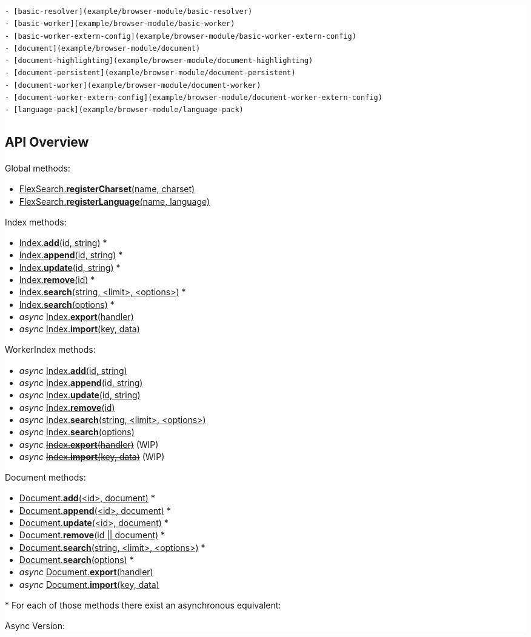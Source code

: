     - [basic-resolver](example/browser-module/basic-resolver)
    - [basic-worker](example/browser-module/basic-worker)
    - [basic-worker-extern-config](example/browser-module/basic-worker-extern-config)
    - [document](example/browser-module/document)
    - [document-highlighting](example/browser-module/document-highlighting)
    - [document-persistent](example/browser-module/document-persistent)
    - [document-worker](example/browser-module/document-worker)
    - [document-worker-extern-config](example/browser-module/document-worker-extern-config)
    - [language-pack](example/browser-module/language-pack)

<a name="api"></a>
## API Overview

Global methods:

- <a href="#flexsearch.register">FlexSearch.__registerCharset__(name, charset)</a>
- <a href="#flexsearch.language">FlexSearch.__registerLanguage__(name, language)</a>

Index methods:

- <a href="#index.add">Index.__add__(id, string)</a> *
- <a href="#index.append">Index.__append__(id, string)</a> *
- <a href="#index.update">Index.__update__(id, string)</a> *
- <a href="#index.remove">Index.__remove__(id)</a> *
- <a href="#index.search">Index.__search__(string, \<limit\>, \<options\>)</a> *
- <a href="#index.search">Index.__search__(options)</a> *
- _async_ <a href="#index.export">Index.__export__(handler)</a>
- _async_ <a href="#index.import">Index.__import__(key, data)</a>

WorkerIndex methods:

- _async_ <a href="#index.add">Index.__add__(id, string)</a>
- _async_ <a href="#index.append">Index.__append__(id, string)</a>
- _async_ <a href="#index.update">Index.__update__(id, string)</a>
- _async_ <a href="#index.remove">Index.__remove__(id)</a>
- _async_ <a href="#index.search">Index.__search__(string, \<limit\>, \<options\>)</a>
- _async_ <a href="#index.search">Index.__search__(options)</a>
- _async_ <a href="#index.export">~~Index.__export__(handler)~~</a> (WIP)
- _async_ <a href="#index.import">~~Index.__import__(key, data)~~</a> (WIP)

Document methods:

- <a href="#document.add">Document.__add__(\<id\>, document)</a> *
- <a href="#document.append">Document.__append__(\<id\>, document)</a> *
- <a href="#document.update">Document.__update__(\<id\>, document)</a> *
- <a href="#document.remove">Document.__remove__(id || document)</a> *
- <a href="#document.search">Document.__search__(string, \<limit\>, \<options\>)</a> *
- <a href="#document.search">Document.__search__(options)</a> *
- _async_ <a href="#document.export">Document.__export__(handler)</a>
- _async_ <a href="#document.import">Document.__import__(key, data)</a>

<span>*</span> For each of those methods there exist an asynchronous equivalent:

Async Version:
